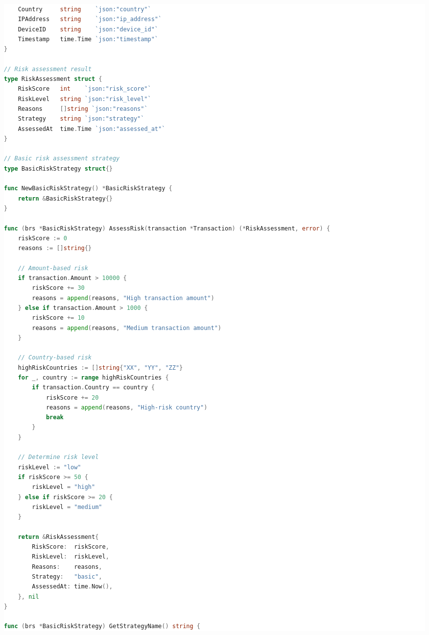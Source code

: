 ```go
    Country     string    `json:"country"`
    IPAddress   string    `json:"ip_address"`
    DeviceID    string    `json:"device_id"`
    Timestamp   time.Time `json:"timestamp"`
}

// Risk assessment result
type RiskAssessment struct {
    RiskScore   int    `json:"risk_score"`
    RiskLevel   string `json:"risk_level"`
    Reasons     []string `json:"reasons"`
    Strategy    string `json:"strategy"`
    AssessedAt  time.Time `json:"assessed_at"`
}

// Basic risk assessment strategy
type BasicRiskStrategy struct{}

func NewBasicRiskStrategy() *BasicRiskStrategy {
    return &BasicRiskStrategy{}
}

func (brs *BasicRiskStrategy) AssessRisk(transaction *Transaction) (*RiskAssessment, error) {
    riskScore := 0
    reasons := []string{}

    // Amount-based risk
    if transaction.Amount > 10000 {
        riskScore += 30
        reasons = append(reasons, "High transaction amount")
    } else if transaction.Amount > 1000 {
        riskScore += 10
        reasons = append(reasons, "Medium transaction amount")
    }

    // Country-based risk
    highRiskCountries := []string{"XX", "YY", "ZZ"}
    for _, country := range highRiskCountries {
        if transaction.Country == country {
            riskScore += 20
            reasons = append(reasons, "High-risk country")
            break
        }
    }

    // Determine risk level
    riskLevel := "low"
    if riskScore >= 50 {
        riskLevel = "high"
    } else if riskScore >= 20 {
        riskLevel = "medium"
    }

    return &RiskAssessment{
        RiskScore:  riskScore,
        RiskLevel:  riskLevel,
        Reasons:    reasons,
        Strategy:   "basic",
        AssessedAt: time.Now(),
    }, nil
}

func (brs *BasicRiskStrategy) GetStrategyName() string {
```
